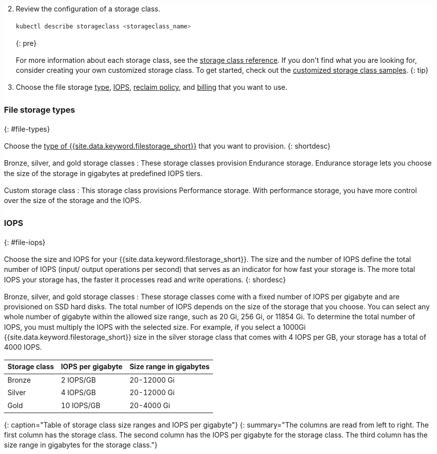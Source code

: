 2. Review the configuration of a storage class.

    ```sh
    kubectl describe storageclass <storageclass_name>
    ```
    {: pre}

    For more information about each storage class, see the [storage class reference](#file_storageclass_reference). If you don't find what you are looking for, consider creating your own customized storage class. To get started, check out the [customized storage class samples](#file_custom_storageclass).
    {: tip}
    
3. Choose the file storage [type](#file-types), [IOPS](#file-iops), [reclaim policy](#file-reclaim), and [billing](#file-billing) that you want to use.

### File storage types 
{: #file-types}

Choose the [type of {{site.data.keyword.filestorage_short}}](/docs/FileStorage?topic=FileStorage-getting-started#prereqs) that you want to provision.
{: shortdesc}

Bronze, silver, and gold storage classes
:    These storage classes provision Endurance storage. Endurance storage lets you choose the size of the storage in gigabytes at predefined IOPS tiers.

Custom storage class
:    This storage class provisions Performance storage. With performance storage, you have more control over the size of the storage and the IOPS.

### IOPS
{: #file-iops} 

Choose the size and IOPS for your {{site.data.keyword.filestorage_short}}. The size and the number of IOPS define the total number of IOPS (input/ output operations per second) that serves as an indicator for how fast your storage is. The more total IOPS your storage has, the faster it processes read and write operations.
{: shordesc}

Bronze, silver, and gold storage classes
:    These storage classes come with a fixed number of IOPS per gigabyte and are provisioned on SSD hard disks. The total number of IOPS depends on the size of the storage that you choose. You can select any whole number of gigabyte within the allowed size range, such as 20 Gi, 256 Gi, or 11854 Gi. To determine the total number of IOPS, you must multiply the IOPS with the selected size. For example, if you select a 1000Gi {{site.data.keyword.filestorage_short}} size in the silver storage class that comes with 4 IOPS per GB, your storage has a total of 4000 IOPS.
            
| Storage class |IOPS per gigabyte | Size range in gigabytes |
| --- | --- | --- |
| Bronze | 2 IOPS/GB | 20-12000 Gi |
| Silver | 4 IOPS/GB | 20-12000 Gi |
| Gold | 10 IOPS/GB | 20-4000 Gi |
{: caption="Table of storage class size ranges and IOPS per gigabyte"}
{: summary="The columns are read from left to right. The first column has the storage class. The second column has the IOPS per gigabyte for the storage class. The third column has the size range in gigabytes for the storage class."}
